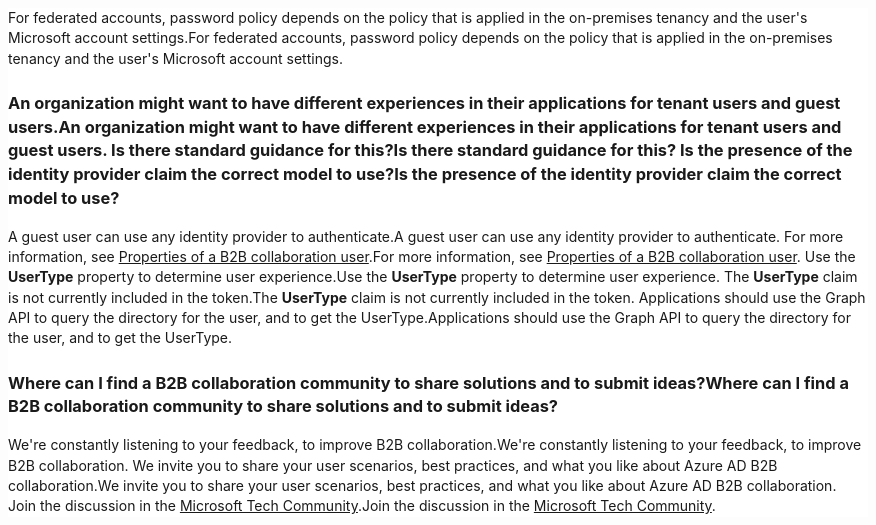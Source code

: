 <span data-ttu-id="efa7b-179">For federated accounts, password policy depends on the policy that is applied in the on-premises tenancy and the user's Microsoft account settings.</span><span class="sxs-lookup"><span data-stu-id="efa7b-179">For federated accounts, password policy depends on the policy that is applied in the on-premises tenancy and the user's Microsoft account settings.</span></span>

### <a name="an-organization-might-want-to-have-different-experiences-in-their-applications-for-tenant-users-and-guest-users-is-there-standard-guidance-for-this-is-the-presence-of-the-identity-provider-claim-the-correct-model-to-use"></a><span data-ttu-id="efa7b-180">An organization might want to have different experiences in their applications for tenant users and guest users.</span><span class="sxs-lookup"><span data-stu-id="efa7b-180">An organization might want to have different experiences in their applications for tenant users and guest users.</span></span> <span data-ttu-id="efa7b-181">Is there standard guidance for this?</span><span class="sxs-lookup"><span data-stu-id="efa7b-181">Is there standard guidance for this?</span></span> <span data-ttu-id="efa7b-182">Is the presence of the identity provider claim the correct model to use?</span><span class="sxs-lookup"><span data-stu-id="efa7b-182">Is the presence of the identity provider claim the correct model to use?</span></span>
 <span data-ttu-id="efa7b-183">A guest user can use any identity provider to authenticate.</span><span class="sxs-lookup"><span data-stu-id="efa7b-183">A guest user can use any identity provider to authenticate.</span></span> <span data-ttu-id="efa7b-184">For more information, see [Properties of a B2B collaboration user](user-properties.md).</span><span class="sxs-lookup"><span data-stu-id="efa7b-184">For more information, see [Properties of a B2B collaboration user](user-properties.md).</span></span> <span data-ttu-id="efa7b-185">Use the **UserType** property to determine user experience.</span><span class="sxs-lookup"><span data-stu-id="efa7b-185">Use the **UserType** property to determine user experience.</span></span> <span data-ttu-id="efa7b-186">The **UserType** claim is not currently included in the token.</span><span class="sxs-lookup"><span data-stu-id="efa7b-186">The **UserType** claim is not currently included in the token.</span></span> <span data-ttu-id="efa7b-187">Applications should use the Graph API to query the directory for the user, and to get the UserType.</span><span class="sxs-lookup"><span data-stu-id="efa7b-187">Applications should use the Graph API to query the directory for the user, and to get the UserType.</span></span>

### <a name="where-can-i-find-a-b2b-collaboration-community-to-share-solutions-and-to-submit-ideas"></a><span data-ttu-id="efa7b-188">Where can I find a B2B collaboration community to share solutions and to submit ideas?</span><span class="sxs-lookup"><span data-stu-id="efa7b-188">Where can I find a B2B collaboration community to share solutions and to submit ideas?</span></span>
<span data-ttu-id="efa7b-189">We're constantly listening to your feedback, to improve B2B collaboration.</span><span class="sxs-lookup"><span data-stu-id="efa7b-189">We're constantly listening to your feedback, to improve B2B collaboration.</span></span> <span data-ttu-id="efa7b-190">We invite you to share your user scenarios, best practices, and what you like about Azure AD B2B collaboration.</span><span class="sxs-lookup"><span data-stu-id="efa7b-190">We invite you to share your user scenarios, best practices, and what you like about Azure AD B2B collaboration.</span></span> <span data-ttu-id="efa7b-191">Join the discussion in the [Microsoft Tech Community](https://techcommunity.microsoft.com/t5/Azure-Active-Directory-B2B/bd-p/AzureAD_B2b).</span><span class="sxs-lookup"><span data-stu-id="efa7b-191">Join the discussion in the [Microsoft Tech Community](https://techcommunity.microsoft.com/t5/Azure-Active-Directory-B2B/bd-p/AzureAD_B2b).</span></span>
 